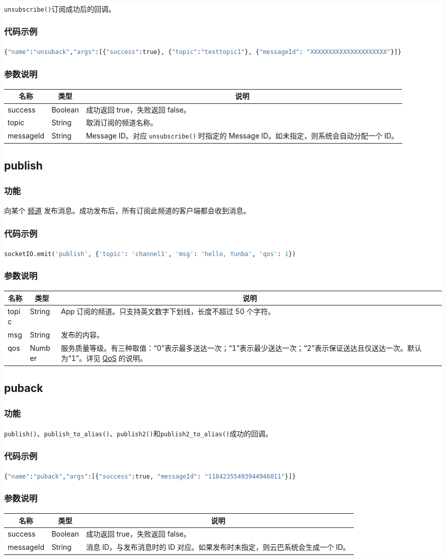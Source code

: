 `unsubscribe()`订阅成功后的回调。

### 代码示例

```python
{"name":"unsuback","args":[{"success":true}, {"topic":"testtopic1"}, {"messageId": "XXXXXXXXXXXXXXXXXXXXX"}]}
```

### 参数说明
名称 | 类型 | 说明
--------- | ------- | -----------
success | Boolean | 成功返回 true，失败返回 false。
topic |String | 取消订阅的频道名称。
messageId|String|Message ID。对应 `unsubscribe()` 时指定的 Message ID。如未指定，则系统会自动分配一个 ID。 

## publish
### 功能

向某个 [频道](Product_KB_TopicAndAlias.md) 发布消息。成功发布后，所有订阅此频道的客户端都会收到消息。

### 代码示例

```python
socketIO.emit('publish', {'topic': 'channel1', 'msg': 'hello, Yunba', 'qos': 1})
```

### 参数说明
名称 | 类型 | 说明
--------- | ------- | -----------
topic | String | App 订阅的频道。只支持英文数字下划线，长度不超过 50 个字符。
msg | String | 发布的内容。
qos | Number | 服务质量等级。有三种取值：“0”表示最多送达一次；“1”表示最少送达一次；“2”表示保证送达且仅送达一次。默认为“1”。详见 [QoS](Product_KB_QoS.md) 的说明。

## puback
### 功能

`publish()`、`publish_to_alias()`、`publish2()`和`publish2_to_alias()`成功的回调。

### 代码示例

```python
{"name":"puback","args":[{"success":true, "messageId": "11842355493944946011"}]}
```

### 参数说明
名称 | 类型 | 说明
--------- | ------- | -----------
success | Boolean | 成功返回 true，失败返回 false。
messageId | String | 消息 ID，与发布消息时的 ID 对应。如果发布时未指定，则云巴系统会生成一个 ID。
